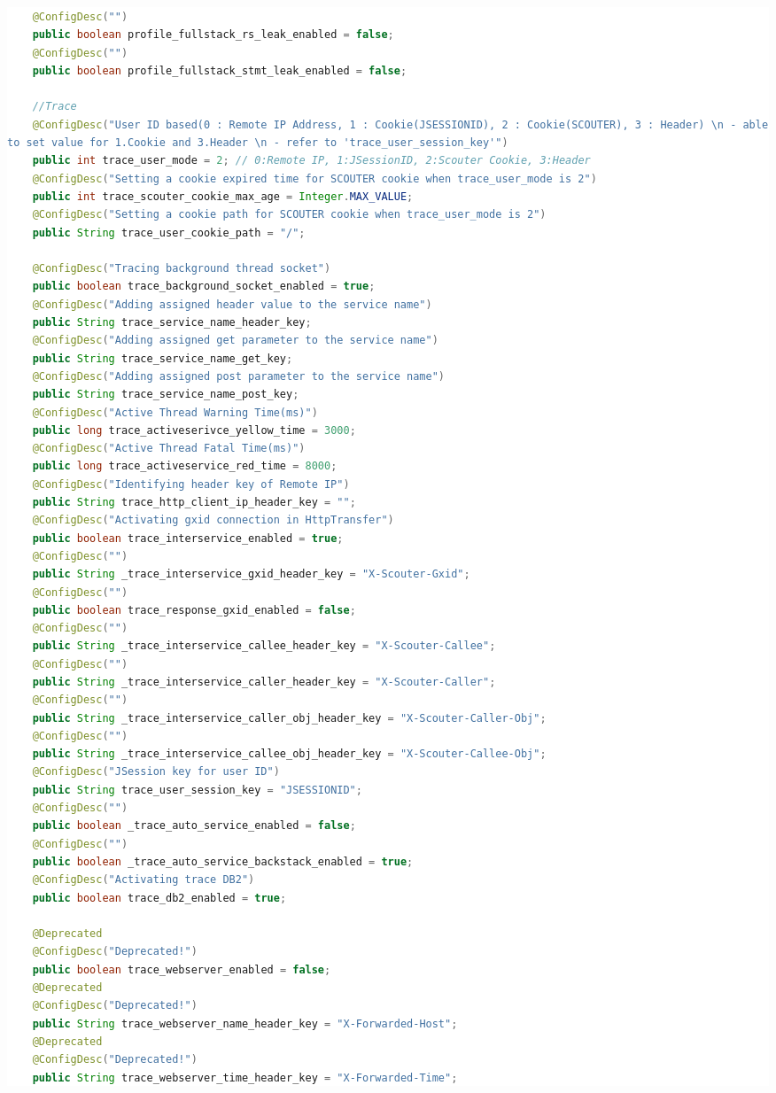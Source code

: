```java
    @ConfigDesc("")
    public boolean profile_fullstack_rs_leak_enabled = false;
    @ConfigDesc("")
    public boolean profile_fullstack_stmt_leak_enabled = false;

    //Trace
    @ConfigDesc("User ID based(0 : Remote IP Address, 1 : Cookie(JSESSIONID), 2 : Cookie(SCOUTER), 3 : Header) \n - able to set value for 1.Cookie and 3.Header \n - refer to 'trace_user_session_key'")
    public int trace_user_mode = 2; // 0:Remote IP, 1:JSessionID, 2:Scouter Cookie, 3:Header
    @ConfigDesc("Setting a cookie expired time for SCOUTER cookie when trace_user_mode is 2")
    public int trace_scouter_cookie_max_age = Integer.MAX_VALUE;
    @ConfigDesc("Setting a cookie path for SCOUTER cookie when trace_user_mode is 2")
    public String trace_user_cookie_path = "/";

    @ConfigDesc("Tracing background thread socket")
    public boolean trace_background_socket_enabled = true;
    @ConfigDesc("Adding assigned header value to the service name")
    public String trace_service_name_header_key;
    @ConfigDesc("Adding assigned get parameter to the service name")
    public String trace_service_name_get_key;
    @ConfigDesc("Adding assigned post parameter to the service name")
    public String trace_service_name_post_key;
    @ConfigDesc("Active Thread Warning Time(ms)")
    public long trace_activeserivce_yellow_time = 3000;
    @ConfigDesc("Active Thread Fatal Time(ms)")
    public long trace_activeservice_red_time = 8000;
    @ConfigDesc("Identifying header key of Remote IP")
    public String trace_http_client_ip_header_key = "";
    @ConfigDesc("Activating gxid connection in HttpTransfer")
    public boolean trace_interservice_enabled = true;
    @ConfigDesc("")
    public String _trace_interservice_gxid_header_key = "X-Scouter-Gxid";
    @ConfigDesc("")
    public boolean trace_response_gxid_enabled = false;
    @ConfigDesc("")
    public String _trace_interservice_callee_header_key = "X-Scouter-Callee";
    @ConfigDesc("")
    public String _trace_interservice_caller_header_key = "X-Scouter-Caller";
    @ConfigDesc("")
    public String _trace_interservice_caller_obj_header_key = "X-Scouter-Caller-Obj";
    @ConfigDesc("")
    public String _trace_interservice_callee_obj_header_key = "X-Scouter-Callee-Obj";
    @ConfigDesc("JSession key for user ID")
    public String trace_user_session_key = "JSESSIONID";
    @ConfigDesc("")
    public boolean _trace_auto_service_enabled = false;
    @ConfigDesc("")
    public boolean _trace_auto_service_backstack_enabled = true;
    @ConfigDesc("Activating trace DB2")
    public boolean trace_db2_enabled = true;

    @Deprecated
    @ConfigDesc("Deprecated!")
    public boolean trace_webserver_enabled = false;
    @Deprecated
    @ConfigDesc("Deprecated!")
    public String trace_webserver_name_header_key = "X-Forwarded-Host";
    @Deprecated
    @ConfigDesc("Deprecated!")
    public String trace_webserver_time_header_key = "X-Forwarded-Time";

```